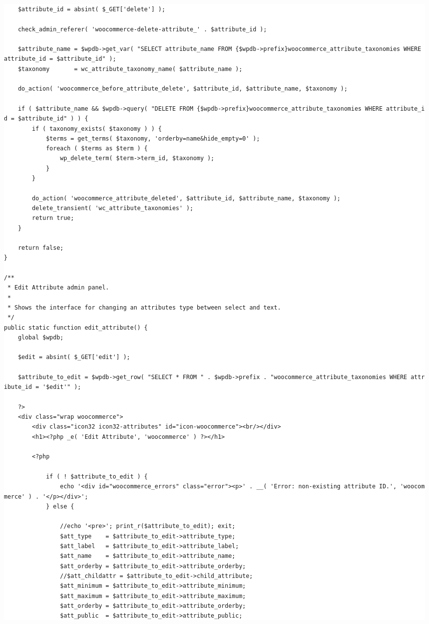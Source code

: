 		$attribute_id = absint( $_GET['delete'] );

		check_admin_referer( 'woocommerce-delete-attribute_' . $attribute_id );

		$attribute_name = $wpdb->get_var( "SELECT attribute_name FROM {$wpdb->prefix}woocommerce_attribute_taxonomies WHERE attribute_id = $attribute_id" );
		$taxonomy       = wc_attribute_taxonomy_name( $attribute_name );

		do_action( 'woocommerce_before_attribute_delete', $attribute_id, $attribute_name, $taxonomy );

		if ( $attribute_name && $wpdb->query( "DELETE FROM {$wpdb->prefix}woocommerce_attribute_taxonomies WHERE attribute_id = $attribute_id" ) ) {
			if ( taxonomy_exists( $taxonomy ) ) {
				$terms = get_terms( $taxonomy, 'orderby=name&hide_empty=0' );
				foreach ( $terms as $term ) {
					wp_delete_term( $term->term_id, $taxonomy );
				}
			}

			do_action( 'woocommerce_attribute_deleted', $attribute_id, $attribute_name, $taxonomy );
			delete_transient( 'wc_attribute_taxonomies' );
			return true;
		}

		return false;
	}

	/**
	 * Edit Attribute admin panel.
	 *
	 * Shows the interface for changing an attributes type between select and text.
	 */
	public static function edit_attribute() {
		global $wpdb;

		$edit = absint( $_GET['edit'] );

		$attribute_to_edit = $wpdb->get_row( "SELECT * FROM " . $wpdb->prefix . "woocommerce_attribute_taxonomies WHERE attribute_id = '$edit'" );

		?>
		<div class="wrap woocommerce">
			<div class="icon32 icon32-attributes" id="icon-woocommerce"><br/></div>
			<h1><?php _e( 'Edit Attribute', 'woocommerce' ) ?></h1>

			<?php

				if ( ! $attribute_to_edit ) {
					echo '<div id="woocommerce_errors" class="error"><p>' . __( 'Error: non-existing attribute ID.', 'woocommerce' ) . '</p></div>';
				} else {
					
					//echo '<pre>'; print_r($attribute_to_edit); exit;
					$att_type    = $attribute_to_edit->attribute_type;
					$att_label   = $attribute_to_edit->attribute_label;
					$att_name    = $attribute_to_edit->attribute_name;
					$att_orderby = $attribute_to_edit->attribute_orderby;
					//$att_childattr = $attribute_to_edit->child_attribute;
					$att_minimum = $attribute_to_edit->attribute_minimum;
					$att_maximum = $attribute_to_edit->attribute_maximum;
					$att_orderby = $attribute_to_edit->attribute_orderby;
					$att_public  = $attribute_to_edit->attribute_public;
